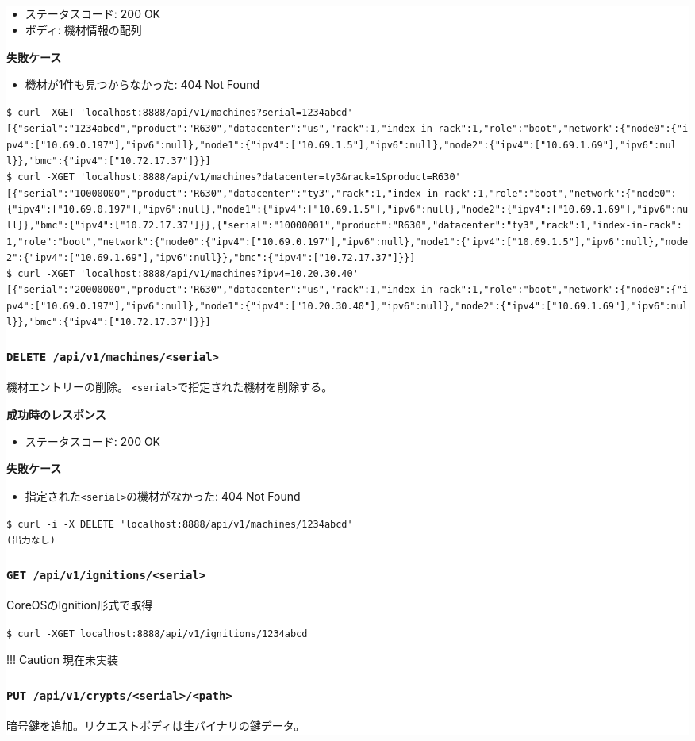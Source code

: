 - ステータスコード: 200 OK
- ボディ: 機材情報の配列

**失敗ケース**

- 機材が1件も見つからなかった: 404 Not Found

```console
$ curl -XGET 'localhost:8888/api/v1/machines?serial=1234abcd'
[{"serial":"1234abcd","product":"R630","datacenter":"us","rack":1,"index-in-rack":1,"role":"boot","network":{"node0":{"ipv4":["10.69.0.197"],"ipv6":null},"node1":{"ipv4":["10.69.1.5"],"ipv6":null},"node2":{"ipv4":["10.69.1.69"],"ipv6":null}},"bmc":{"ipv4":["10.72.17.37"]}}]
$ curl -XGET 'localhost:8888/api/v1/machines?datacenter=ty3&rack=1&product=R630'
[{"serial":"10000000","product":"R630","datacenter":"ty3","rack":1,"index-in-rack":1,"role":"boot","network":{"node0":{"ipv4":["10.69.0.197"],"ipv6":null},"node1":{"ipv4":["10.69.1.5"],"ipv6":null},"node2":{"ipv4":["10.69.1.69"],"ipv6":null}},"bmc":{"ipv4":["10.72.17.37"]}},{"serial":"10000001","product":"R630","datacenter":"ty3","rack":1,"index-in-rack":1,"role":"boot","network":{"node0":{"ipv4":["10.69.0.197"],"ipv6":null},"node1":{"ipv4":["10.69.1.5"],"ipv6":null},"node2":{"ipv4":["10.69.1.69"],"ipv6":null}},"bmc":{"ipv4":["10.72.17.37"]}}]
$ curl -XGET 'localhost:8888/api/v1/machines?ipv4=10.20.30.40'
[{"serial":"20000000","product":"R630","datacenter":"us","rack":1,"index-in-rack":1,"role":"boot","network":{"node0":{"ipv4":["10.69.0.197"],"ipv6":null},"node1":{"ipv4":["10.20.30.40"],"ipv6":null},"node2":{"ipv4":["10.69.1.69"],"ipv6":null}},"bmc":{"ipv4":["10.72.17.37"]}}]
```

### `DELETE /api/v1/machines/<serial>`

機材エントリーの削除。
`<serial>`で指定された機材を削除する。

**成功時のレスポンス**

- ステータスコード: 200 OK

**失敗ケース**

- 指定された`<serial>`の機材がなかった: 404 Not Found

```console
$ curl -i -X DELETE 'localhost:8888/api/v1/machines/1234abcd'
(出力なし)
```

### `GET /api/v1/ignitions/<serial>`

CoreOSのIgnition形式で取得

```console
$ curl -XGET localhost:8888/api/v1/ignitions/1234abcd
```
!!! Caution
    現在未実装

### `PUT /api/v1/crypts/<serial>/<path>`

暗号鍵を追加。リクエストボディは生バイナリの鍵データ。


[BMC]: https://en.wikipedia.org/wiki/Intelligent_Platform_Management_Interface#Baseboard_management_controller
[HTTPBoot]: https://github.com/tianocore/tianocore.github.io/wiki/HTTP-Boot
[Ignition]: https://coreos.com/ignition/docs/latest/
[CoreOS]: https://coreos.com/os/docs/latest/